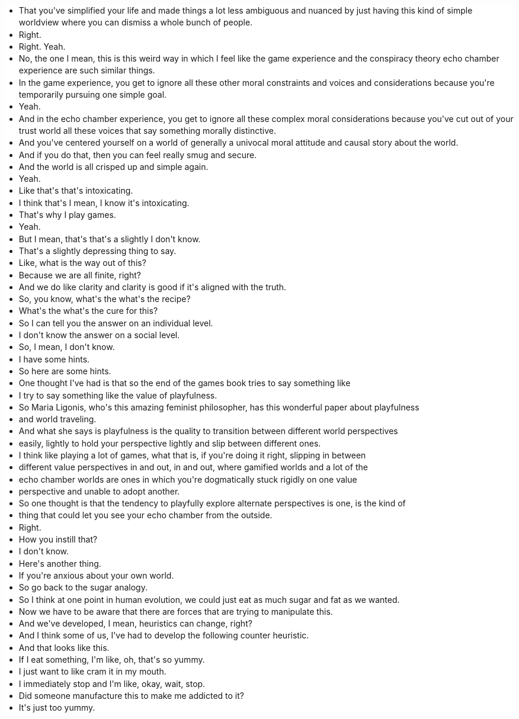 *  That you've simplified your life and made things a lot less ambiguous and nuanced by just having this kind of simple worldview where you can dismiss a whole bunch of people.
*  Right.
*  Right. Yeah.
*  No, the one I mean, this is this weird way in which I feel like the game experience and the conspiracy theory echo chamber experience are such similar things.
*  In the game experience, you get to ignore all these other moral constraints and voices and considerations because you're temporarily pursuing one simple goal.
*  Yeah.
*  And in the echo chamber experience, you get to ignore all these complex moral considerations because you've cut out of your trust world all these voices that say something morally distinctive.
*  And you've centered yourself on a world of generally a univocal moral attitude and causal story about the world.
*  And if you do that, then you can feel really smug and secure.
*  And the world is all crisped up and simple again.
*  Yeah.
*  Like that's that's intoxicating.
*  I think that's I mean, I know it's intoxicating.
*  That's why I play games.
*  Yeah.
*  But I mean, that's that's a slightly I don't know.
*  That's a slightly depressing thing to say.
*  Like, what is the way out of this?
*  Because we are all finite, right?
*  And we do like clarity and clarity is good if it's aligned with the truth.
*  So, you know, what's the what's the recipe?
*  What's the what's the cure for this?
*  So I can tell you the answer on an individual level.
*  I don't know the answer on a social level.
*  So, I mean, I don't know.
*  I have some hints.
*  So here are some hints.
*  One thought I've had is that so the end of the games book tries to say something like
*  I try to say something like the value of playfulness.
*  So Maria Ligonis, who's this amazing feminist philosopher, has this wonderful paper about playfulness
*  and world traveling.
*  And what she says is playfulness is the quality to transition between different world perspectives
*  easily, lightly to hold your perspective lightly and slip between different ones.
*  I think like playing a lot of games, what that is, if you're doing it right, slipping in between
*  different value perspectives in and out, in and out, where gamified worlds and a lot of the
*  echo chamber worlds are ones in which you're dogmatically stuck rigidly on one value
*  perspective and unable to adopt another.
*  So one thought is that the tendency to playfully explore alternate perspectives is one, is the kind of
*  thing that could let you see your echo chamber from the outside.
*  Right.
*  How you instill that?
*  I don't know.
*  Here's another thing.
*  If you're anxious about your own world.
*  So go back to the sugar analogy.
*  So I think at one point in human evolution, we could just eat as much sugar and fat as we wanted.
*  Now we have to be aware that there are forces that are trying to manipulate this.
*  And we've developed, I mean, heuristics can change, right?
*  And I think some of us, I've had to develop the following counter heuristic.
*  And that looks like this.
*  If I eat something, I'm like, oh, that's so yummy.
*  I just want to like cram it in my mouth.
*  I immediately stop and I'm like, okay, wait, stop.
*  Did someone manufacture this to make me addicted to it?
*  It's just too yummy.